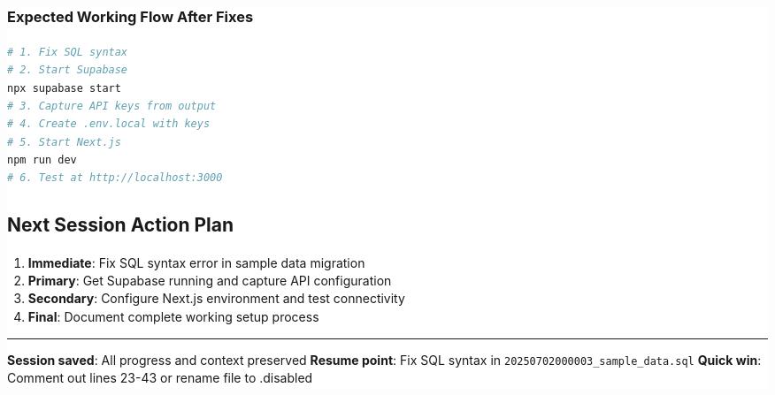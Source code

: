 ### Expected Working Flow After Fixes
```bash
# 1. Fix SQL syntax
# 2. Start Supabase
npx supabase start
# 3. Capture API keys from output
# 4. Create .env.local with keys
# 5. Start Next.js
npm run dev
# 6. Test at http://localhost:3000
```

## Next Session Action Plan
1. **Immediate**: Fix SQL syntax error in sample data migration
2. **Primary**: Get Supabase running and capture API configuration
3. **Secondary**: Configure Next.js environment and test connectivity
4. **Final**: Document complete working setup process

---

**Session saved**: All progress and context preserved
**Resume point**: Fix SQL syntax in `20250702000003_sample_data.sql` 
**Quick win**: Comment out lines 23-43 or rename file to .disabled